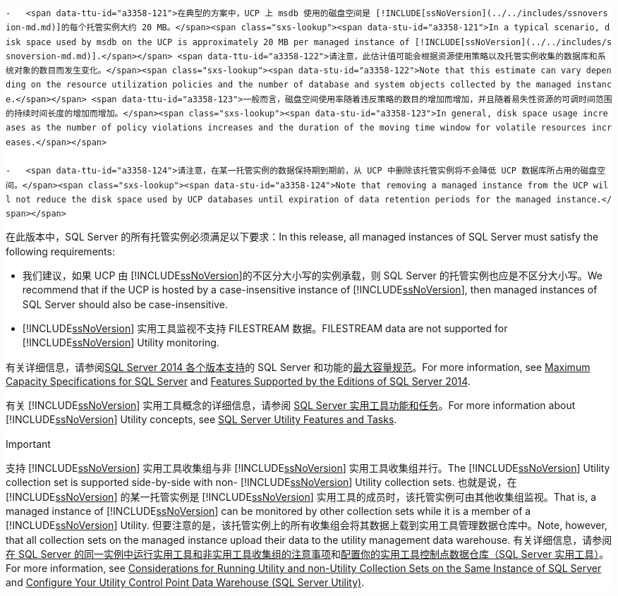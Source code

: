     -   <span data-ttu-id="a3358-121">在典型的方案中，UCP 上 msdb 使用的磁盘空间是 [!INCLUDE[ssNoVersion](../../includes/ssnoversion-md.md)]的每个托管实例大约 20 MB。</span><span class="sxs-lookup"><span data-stu-id="a3358-121">In a typical scenario, disk space used by msdb on the UCP is approximately 20 MB per managed instance of [!INCLUDE[ssNoVersion](../../includes/ssnoversion-md.md)].</span></span> <span data-ttu-id="a3358-122">请注意，此估计值可能会根据资源使用策略以及托管实例收集的数据库和系统对象的数目而发生变化。</span><span class="sxs-lookup"><span data-stu-id="a3358-122">Note that this estimate can vary depending on the resource utilization policies and the number of database and system objects collected by the managed instance.</span></span> <span data-ttu-id="a3358-123">一般而言，磁盘空间使用率随着违反策略的数目的增加而增加，并且随着易失性资源的可调时间范围的持续时间长度的增加而增加。</span><span class="sxs-lookup"><span data-stu-id="a3358-123">In general, disk space usage increases as the number of policy violations increases and the duration of the moving time window for volatile resources increases.</span></span>  
  
    -   <span data-ttu-id="a3358-124">请注意，在某一托管实例的数据保持期到期前，从 UCP 中删除该托管实例将不会降低 UCP 数据库所占用的磁盘空间。</span><span class="sxs-lookup"><span data-stu-id="a3358-124">Note that removing a managed instance from the UCP will not reduce the disk space used by UCP databases until expiration of data retention periods for the managed instance.</span></span>  
  
 <span data-ttu-id="a3358-125">在此版本中，SQL Server 的所有托管实例必须满足以下要求：</span><span class="sxs-lookup"><span data-stu-id="a3358-125">In this release, all managed instances of SQL Server must satisfy the following requirements:</span></span>  
  
-   <span data-ttu-id="a3358-126">我们建议，如果 UCP 由 [!INCLUDE[ssNoVersion](../../includes/ssnoversion-md.md)]的不区分大小写的实例承载，则 SQL Server 的托管实例也应是不区分大小写。</span><span class="sxs-lookup"><span data-stu-id="a3358-126">We recommend that if the UCP is hosted by a case-insensitive instance of [!INCLUDE[ssNoVersion](../../includes/ssnoversion-md.md)], then managed instances of SQL Server should also be case-insensitive.</span></span>  
  
-   <span data-ttu-id="a3358-127">[!INCLUDE[ssNoVersion](../../includes/ssnoversion-md.md)] 实用工具监视不支持 FILESTREAM 数据。</span><span class="sxs-lookup"><span data-stu-id="a3358-127">FILESTREAM data are not supported for [!INCLUDE[ssNoVersion](../../includes/ssnoversion-md.md)] Utility monitoring.</span></span>  
  
 <span data-ttu-id="a3358-128">有关详细信息，请参阅[SQL Server 2014 各个版本支持](../../getting-started/features-supported-by-the-editions-of-sql-server-2014.md)的 SQL Server 和功能的[最大容量规范](../../sql-server/maximum-capacity-specifications-for-sql-server.md)。</span><span class="sxs-lookup"><span data-stu-id="a3358-128">For more information, see [Maximum Capacity Specifications for SQL Server](../../sql-server/maximum-capacity-specifications-for-sql-server.md) and [Features Supported by the Editions of SQL Server 2014](../../getting-started/features-supported-by-the-editions-of-sql-server-2014.md).</span></span>  
  
 <span data-ttu-id="a3358-129">有关 [!INCLUDE[ssNoVersion](../../includes/ssnoversion-md.md)] 实用工具概念的详细信息，请参阅 [SQL Server 实用工具功能和任务](sql-server-utility-features-and-tasks.md)。</span><span class="sxs-lookup"><span data-stu-id="a3358-129">For more information about [!INCLUDE[ssNoVersion](../../includes/ssnoversion-md.md)] Utility concepts, see [SQL Server Utility Features and Tasks](sql-server-utility-features-and-tasks.md).</span></span>  
  
> [!IMPORTANT]  
>  <span data-ttu-id="a3358-130">支持 [!INCLUDE[ssNoVersion](../../includes/ssnoversion-md.md)] 实用工具收集组与非 [!INCLUDE[ssNoVersion](../../includes/ssnoversion-md.md)] 实用工具收集组并行。</span><span class="sxs-lookup"><span data-stu-id="a3358-130">The [!INCLUDE[ssNoVersion](../../includes/ssnoversion-md.md)] Utility collection set is supported side-by-side with non- [!INCLUDE[ssNoVersion](../../includes/ssnoversion-md.md)] Utility collection sets.</span></span> <span data-ttu-id="a3358-131">也就是说，在 [!INCLUDE[ssNoVersion](../../includes/ssnoversion-md.md)] 的某一托管实例是 [!INCLUDE[ssNoVersion](../../includes/ssnoversion-md.md)] 实用工具的成员时，该托管实例可由其他收集组监视。</span><span class="sxs-lookup"><span data-stu-id="a3358-131">That is, a managed instance of [!INCLUDE[ssNoVersion](../../includes/ssnoversion-md.md)] can be monitored by other collection sets while it is a member of a [!INCLUDE[ssNoVersion](../../includes/ssnoversion-md.md)] Utility.</span></span> <span data-ttu-id="a3358-132">但要注意的是，该托管实例上的所有收集组会将其数据上载到实用工具管理数据仓库中。</span><span class="sxs-lookup"><span data-stu-id="a3358-132">Note, however, that all collection sets on the managed instance upload their data to the utility management data warehouse.</span></span> <span data-ttu-id="a3358-133">有关详细信息，请参阅[在 SQL Server 的同一实例中运行实用工具和非实用工具收集组的注意事项](run-utility-and-non-utility-collection-sets-on-same-sql-instance.md)和[配置你的实用工具控制点数据仓库（SQL Server 实用工具）](configure-your-utility-control-point-data-warehouse-sql-server-utility.md)。</span><span class="sxs-lookup"><span data-stu-id="a3358-133">For more information, see [Considerations for Running Utility and non-Utility Collection Sets on the Same Instance of SQL Server](run-utility-and-non-utility-collection-sets-on-same-sql-instance.md) and [Configure Your Utility Control Point Data Warehouse &#40;SQL Server Utility&#41;](configure-your-utility-control-point-data-warehouse-sql-server-utility.md).</span></span>  
  